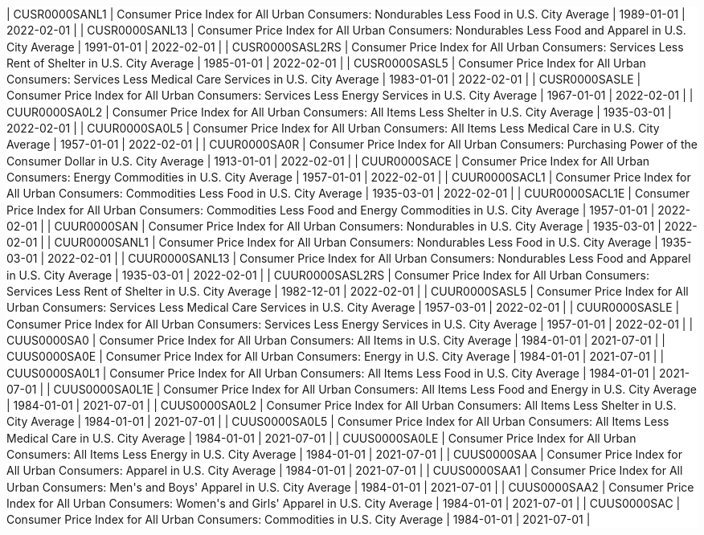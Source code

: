 | CUSR0000SANL1             | Consumer Price Index for All Urban Consumers: Nondurables Less Food in U.S. City Average                                                | 1989-01-01          | 2022-02-01        |
| CUSR0000SANL13            | Consumer Price Index for All Urban Consumers: Nondurables Less Food and Apparel in U.S. City Average                                    | 1991-01-01          | 2022-02-01        |
| CUSR0000SASL2RS           | Consumer Price Index for All Urban Consumers: Services Less Rent of Shelter in U.S. City Average                                        | 1985-01-01          | 2022-02-01        |
| CUSR0000SASL5             | Consumer Price Index for All Urban Consumers: Services Less Medical Care Services in U.S. City Average                                  | 1983-01-01          | 2022-02-01        |
| CUSR0000SASLE             | Consumer Price Index for All Urban Consumers: Services Less Energy Services in U.S. City Average                                        | 1967-01-01          | 2022-02-01        |
| CUUR0000SA0L2             | Consumer Price Index for All Urban Consumers: All Items Less Shelter in U.S. City Average                                               | 1935-03-01          | 2022-02-01        |
| CUUR0000SA0L5             | Consumer Price Index for All Urban Consumers: All Items Less Medical Care in U.S. City Average                                          | 1957-01-01          | 2022-02-01        |
| CUUR0000SA0R              | Consumer Price Index for All Urban Consumers: Purchasing Power of the Consumer Dollar in U.S. City Average                              | 1913-01-01          | 2022-02-01        |
| CUUR0000SACE              | Consumer Price Index for All Urban Consumers: Energy Commodities in U.S. City Average                                                   | 1957-01-01          | 2022-02-01        |
| CUUR0000SACL1             | Consumer Price Index for All Urban Consumers: Commodities Less Food in U.S. City Average                                                | 1935-03-01          | 2022-02-01        |
| CUUR0000SACL1E            | Consumer Price Index for All Urban Consumers: Commodities Less Food and Energy Commodities in U.S. City Average                         | 1957-01-01          | 2022-02-01        |
| CUUR0000SAN               | Consumer Price Index for All Urban Consumers: Nondurables in U.S. City Average                                                          | 1935-03-01          | 2022-02-01        |
| CUUR0000SANL1             | Consumer Price Index for All Urban Consumers: Nondurables Less Food in U.S. City Average                                                | 1935-03-01          | 2022-02-01        |
| CUUR0000SANL13            | Consumer Price Index for All Urban Consumers: Nondurables Less Food and Apparel in U.S. City Average                                    | 1935-03-01          | 2022-02-01        |
| CUUR0000SASL2RS           | Consumer Price Index for All Urban Consumers: Services Less Rent of Shelter in U.S. City Average                                        | 1982-12-01          | 2022-02-01        |
| CUUR0000SASL5             | Consumer Price Index for All Urban Consumers: Services Less Medical Care Services in U.S. City Average                                  | 1957-03-01          | 2022-02-01        |
| CUUR0000SASLE             | Consumer Price Index for All Urban Consumers: Services Less Energy Services in U.S. City Average                                        | 1957-01-01          | 2022-02-01        |
| CUUS0000SA0               | Consumer Price Index for All Urban Consumers: All Items in U.S. City Average                                                            | 1984-01-01          | 2021-07-01        |
| CUUS0000SA0E              | Consumer Price Index for All Urban Consumers: Energy in U.S. City Average                                                               | 1984-01-01          | 2021-07-01        |
| CUUS0000SA0L1             | Consumer Price Index for All Urban Consumers: All Items Less Food in U.S. City Average                                                  | 1984-01-01          | 2021-07-01        |
| CUUS0000SA0L1E            | Consumer Price Index for All Urban Consumers: All Items Less Food and Energy in U.S. City Average                                       | 1984-01-01          | 2021-07-01        |
| CUUS0000SA0L2             | Consumer Price Index for All Urban Consumers: All Items Less Shelter in U.S. City Average                                               | 1984-01-01          | 2021-07-01        |
| CUUS0000SA0L5             | Consumer Price Index for All Urban Consumers: All Items Less Medical Care in U.S. City Average                                          | 1984-01-01          | 2021-07-01        |
| CUUS0000SA0LE             | Consumer Price Index for All Urban Consumers: All Items Less Energy in U.S. City Average                                                | 1984-01-01          | 2021-07-01        |
| CUUS0000SAA               | Consumer Price Index for All Urban Consumers: Apparel in U.S. City Average                                                              | 1984-01-01          | 2021-07-01        |
| CUUS0000SAA1              | Consumer Price Index for All Urban Consumers: Men's and Boys' Apparel in U.S. City Average                                              | 1984-01-01          | 2021-07-01        |
| CUUS0000SAA2              | Consumer Price Index for All Urban Consumers: Women's and Girls' Apparel in U.S. City Average                                           | 1984-01-01          | 2021-07-01        |
| CUUS0000SAC               | Consumer Price Index for All Urban Consumers: Commodities in U.S. City Average                                                          | 1984-01-01          | 2021-07-01        |